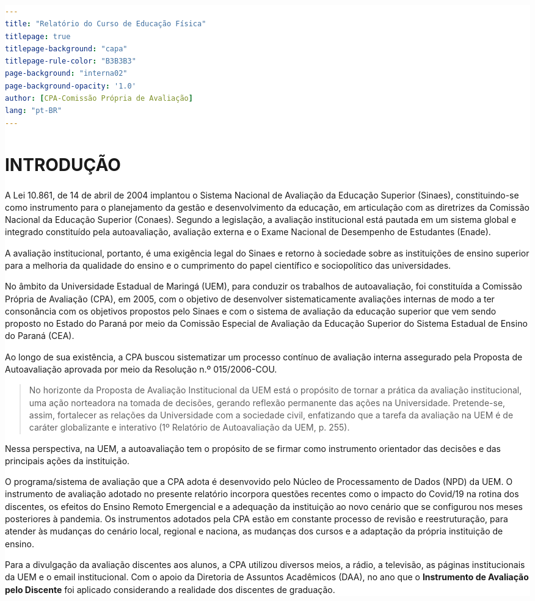 ```yaml
---
title: "Relatório do Curso de Educação Física"
titlepage: true
titlepage-background: "capa"
titlepage-rule-color: "B3B3B3"
page-background: "interna02"
page-background-opacity: '1.0'
author: [CPA-Comissão Própria de Avaliação]
lang: "pt-BR"
---
```


# INTRODUÇÃO

A Lei 10.861, de 14 de abril de 2004 implantou o Sistema Nacional de Avaliação da Educação Superior (Sinaes), constituindo-se como instrumento para o planejamento da gestão e desenvolvimento da educação, em articulação com as diretrizes da Comissão Nacional da Educação Superior (Conaes). Segundo a legislação, a avaliação institucional está pautada em um sistema global e integrado constituído pela autoavaliação, avaliação externa e o Exame Nacional de Desempenho de Estudantes (Enade).

A avaliação institucional, portanto, é uma exigência legal do Sinaes e retorno à sociedade sobre as instituições de ensino superior para a melhoria da qualidade do ensino e o cumprimento do papel científico e sociopolítico das universidades.

No âmbito da Universidade Estadual de Maringá (UEM), para conduzir os trabalhos de autoavaliação, foi constituída a Comissão Própria de Avaliação (CPA), em 2005, com o objetivo de desenvolver sistematicamente avaliações internas de modo a ter consonância com os objetivos propostos pelo Sinaes e com o sistema de avaliação da educação superior que vem sendo proposto no Estado do Paraná por meio da Comissão Especial de Avaliação da Educação Superior do Sistema Estadual de Ensino do Paraná (CEA).

Ao longo de sua existência, a CPA buscou sistematizar um processo contínuo de avaliação interna assegurado pela Proposta de Autoavaliação aprovada por meio da Resolução n.º 015/2006-COU.

> No horizonte da Proposta de Avaliação Institucional da UEM está o propósito de tornar a prática da avaliação institucional, uma ação norteadora na tomada de decisões, gerando reflexão permanente das ações na Universidade. Pretende-se, assim, fortalecer as relações da Universidade com a sociedade civil, enfatizando que a tarefa da avaliação na UEM é de caráter globalizante e interativo (1º Relatório de Autoavaliação da UEM, p. 255).

Nessa perspectiva, na UEM, a autoavaliação tem o propósito de se firmar como instrumento orientador das decisões e das principais ações da instituição.

O programa/sistema de avaliação que a CPA adota é desenvovido pelo Núcleo de Processamento de Dados (NPD) da UEM. O instrumento de avaliação adotado no presente relatório incorpora questões recentes como o impacto do Covid/19 na rotina dos discentes, os efeitos do Ensino Remoto Emergencial e a adequação da instituição ao novo cenário que se configurou nos meses posteriores à pandemia. Os instrumentos adotados pela CPA estão em constante processo de revisão e reestruturação, para atender às mudanças do cenário local, regional e naciona, as mudanças dos cursos e a adaptação da própria instituição de ensino.

Para a divulgação da avaliação discentes aos alunos, a CPA utilizou diversos meios, a rádio, a televisão, as páginas institucionais da UEM e o email institucional. Com o apoio da Diretoria de Assuntos Acadêmicos (DAA), no ano que o **Instrumento de Avaliação pelo Discente** foi aplicado considerando a realidade dos discentes de graduação.


[^1]: Os dados dessa e das demais tabelas apresentadas neste relatório têm como fonte as informações básicas das avaliações discentes de cada ano letivo no qual o instrumento foi aplicado pela CPA.